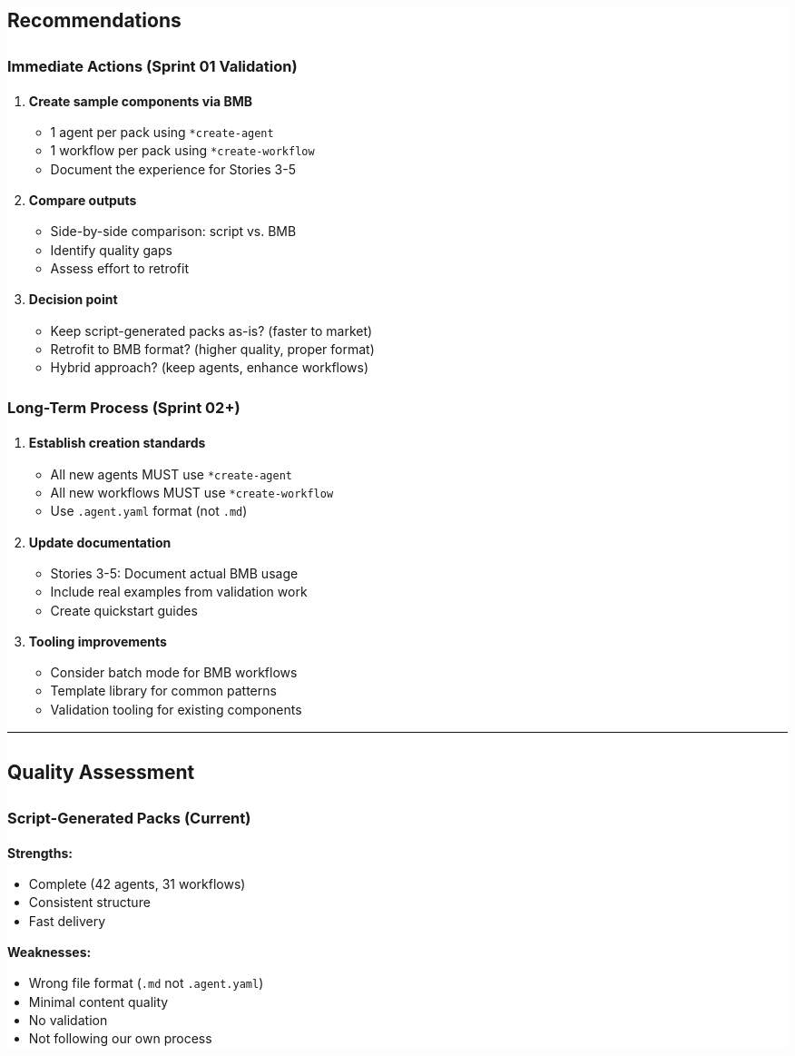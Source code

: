 ## Recommendations

### Immediate Actions (Sprint 01 Validation)

1. **Create sample components via BMB**
   - 1 agent per pack using `*create-agent`
   - 1 workflow per pack using `*create-workflow`
   - Document the experience for Stories 3-5

2. **Compare outputs**
   - Side-by-side comparison: script vs. BMB
   - Identify quality gaps
   - Assess effort to retrofit

3. **Decision point**
   - Keep script-generated packs as-is? (faster to market)
   - Retrofit to BMB format? (higher quality, proper format)
   - Hybrid approach? (keep agents, enhance workflows)

### Long-Term Process (Sprint 02+)

1. **Establish creation standards**
   - All new agents MUST use `*create-agent`
   - All new workflows MUST use `*create-workflow`
   - Use `.agent.yaml` format (not `.md`)

2. **Update documentation**
   - Stories 3-5: Document actual BMB usage
   - Include real examples from validation work
   - Create quickstart guides

3. **Tooling improvements**
   - Consider batch mode for BMB workflows
   - Template library for common patterns
   - Validation tooling for existing components

---

## Quality Assessment

### Script-Generated Packs (Current)

**Strengths:**
- Complete (42 agents, 31 workflows)
- Consistent structure
- Fast delivery

**Weaknesses:**
- Wrong file format (`.md` not `.agent.yaml`)
- Minimal content quality
- No validation
- Not following our own process
